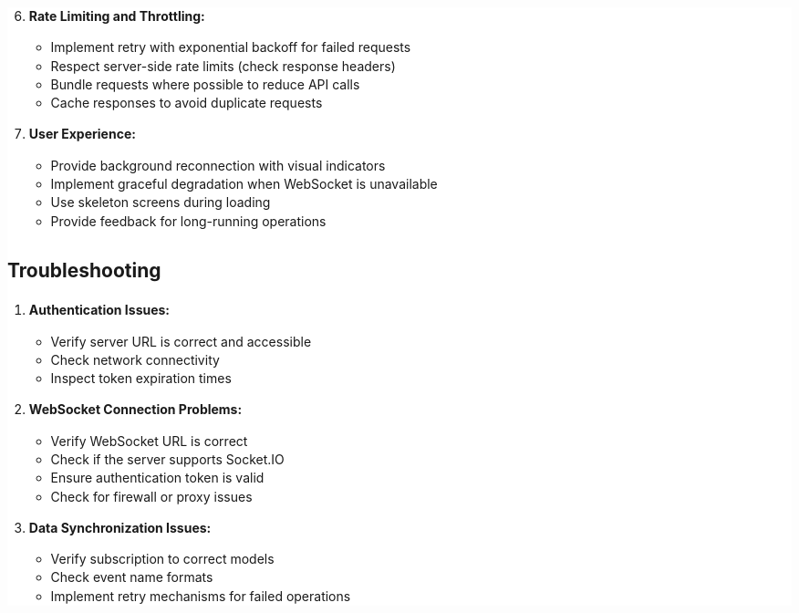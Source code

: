 6. **Rate Limiting and Throttling:**
   - Implement retry with exponential backoff for failed requests
   - Respect server-side rate limits (check response headers)
   - Bundle requests where possible to reduce API calls
   - Cache responses to avoid duplicate requests

7. **User Experience:**
   - Provide background reconnection with visual indicators
   - Implement graceful degradation when WebSocket is unavailable
   - Use skeleton screens during loading
   - Provide feedback for long-running operations

## Troubleshooting

1. **Authentication Issues:**
   - Verify server URL is correct and accessible
   - Check network connectivity
   - Inspect token expiration times

2. **WebSocket Connection Problems:**
   - Verify WebSocket URL is correct
   - Check if the server supports Socket.IO
   - Ensure authentication token is valid
   - Check for firewall or proxy issues

3. **Data Synchronization Issues:**
   - Verify subscription to correct models
   - Check event name formats
   - Implement retry mechanisms for failed operations